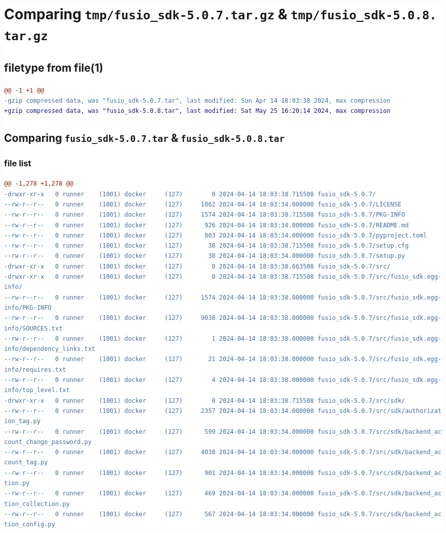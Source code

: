 # Comparing `tmp/fusio_sdk-5.0.7.tar.gz` & `tmp/fusio_sdk-5.0.8.tar.gz`

## filetype from file(1)

```diff
@@ -1 +1 @@
-gzip compressed data, was "fusio_sdk-5.0.7.tar", last modified: Sun Apr 14 18:03:38 2024, max compression
+gzip compressed data, was "fusio_sdk-5.0.8.tar", last modified: Sat May 25 16:20:14 2024, max compression
```

## Comparing `fusio_sdk-5.0.7.tar` & `fusio_sdk-5.0.8.tar`

### file list

```diff
@@ -1,278 +1,278 @@
-drwxr-xr-x   0 runner    (1001) docker     (127)        0 2024-04-14 18:03:38.715508 fusio_sdk-5.0.7/
--rw-r--r--   0 runner    (1001) docker     (127)     1062 2024-04-14 18:03:34.000000 fusio_sdk-5.0.7/LICENSE
--rw-r--r--   0 runner    (1001) docker     (127)     1574 2024-04-14 18:03:38.715508 fusio_sdk-5.0.7/PKG-INFO
--rw-r--r--   0 runner    (1001) docker     (127)      926 2024-04-14 18:03:34.000000 fusio_sdk-5.0.7/README.md
--rw-r--r--   0 runner    (1001) docker     (127)      803 2024-04-14 18:03:34.000000 fusio_sdk-5.0.7/pyproject.toml
--rw-r--r--   0 runner    (1001) docker     (127)       38 2024-04-14 18:03:38.715508 fusio_sdk-5.0.7/setup.cfg
--rw-r--r--   0 runner    (1001) docker     (127)       38 2024-04-14 18:03:34.000000 fusio_sdk-5.0.7/setup.py
-drwxr-xr-x   0 runner    (1001) docker     (127)        0 2024-04-14 18:03:38.663508 fusio_sdk-5.0.7/src/
-drwxr-xr-x   0 runner    (1001) docker     (127)        0 2024-04-14 18:03:38.715508 fusio_sdk-5.0.7/src/fusio_sdk.egg-info/
--rw-r--r--   0 runner    (1001) docker     (127)     1574 2024-04-14 18:03:38.000000 fusio_sdk-5.0.7/src/fusio_sdk.egg-info/PKG-INFO
--rw-r--r--   0 runner    (1001) docker     (127)     9038 2024-04-14 18:03:38.000000 fusio_sdk-5.0.7/src/fusio_sdk.egg-info/SOURCES.txt
--rw-r--r--   0 runner    (1001) docker     (127)        1 2024-04-14 18:03:38.000000 fusio_sdk-5.0.7/src/fusio_sdk.egg-info/dependency_links.txt
--rw-r--r--   0 runner    (1001) docker     (127)       21 2024-04-14 18:03:38.000000 fusio_sdk-5.0.7/src/fusio_sdk.egg-info/requires.txt
--rw-r--r--   0 runner    (1001) docker     (127)        4 2024-04-14 18:03:38.000000 fusio_sdk-5.0.7/src/fusio_sdk.egg-info/top_level.txt
-drwxr-xr-x   0 runner    (1001) docker     (127)        0 2024-04-14 18:03:38.715508 fusio_sdk-5.0.7/src/sdk/
--rw-r--r--   0 runner    (1001) docker     (127)     2357 2024-04-14 18:03:34.000000 fusio_sdk-5.0.7/src/sdk/authorization_tag.py
--rw-r--r--   0 runner    (1001) docker     (127)      599 2024-04-14 18:03:34.000000 fusio_sdk-5.0.7/src/sdk/backend_account_change_password.py
--rw-r--r--   0 runner    (1001) docker     (127)     4038 2024-04-14 18:03:34.000000 fusio_sdk-5.0.7/src/sdk/backend_account_tag.py
--rw-r--r--   0 runner    (1001) docker     (127)      901 2024-04-14 18:03:34.000000 fusio_sdk-5.0.7/src/sdk/backend_action.py
--rw-r--r--   0 runner    (1001) docker     (127)      469 2024-04-14 18:03:34.000000 fusio_sdk-5.0.7/src/sdk/backend_action_collection.py
--rw-r--r--   0 runner    (1001) docker     (127)      567 2024-04-14 18:03:34.000000 fusio_sdk-5.0.7/src/sdk/backend_action_config.py
```